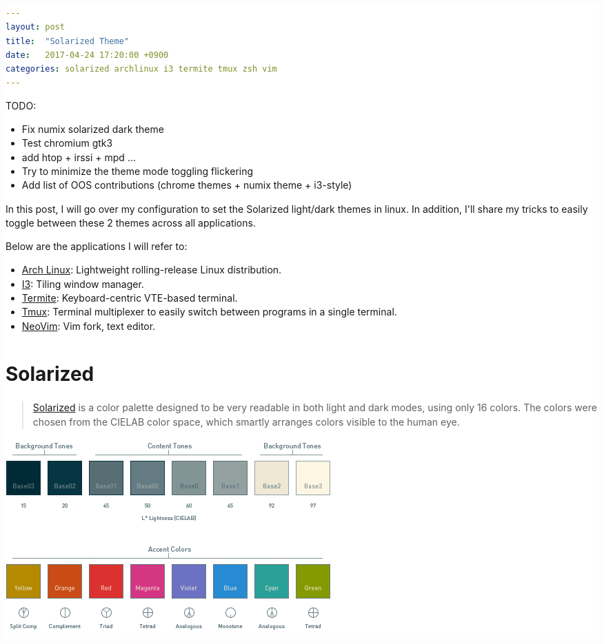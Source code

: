 ```yaml
---
layout: post
title:  "Solarized Theme"
date:   2017-04-24 17:20:00 +0900
categories: solarized archlinux i3 termite tmux zsh vim
---
```


TODO:

* Fix numix solarized dark theme
* Test chromium gtk3
* add htop + irssi + mpd ...
* Try to minimize the theme mode toggling flickering
* Add list of OOS contributions (chrome themes + numix theme + i3-style)


In this post, I will go over my configuration to set the Solarized light/dark
themes in linux. In addition, I'll share my tricks to easily toggle between these
2 themes across all applications.

Below are the applications I will refer to:

* [Arch Linux](https://www.archlinux.org/): Lightweight rolling-release Linux distribution.
* [I3](https://i3wm.org/): Tiling window manager.
* [Termite](https://github.com/thestinger/termite): Keyboard-centric VTE-based
  terminal.
* [Tmux](https://tmux.github.io/): Terminal multiplexer to easily switch between
  programs in a single terminal.
* [NeoVim](https://github.com/neovim/neovim): Vim fork, text editor.

# [](#solarized)Solarized

> [Solarized](http://ethanschoonover.com/solarized) is a color palette designed to
> be very readable in both light and dark modes, using only 16 colors. The
> colors were chosen from the CIELAB color space, which smartly arranges colors
> visible to the human eye.

![solarized palette](/assets/images/solarized-palette.png)
